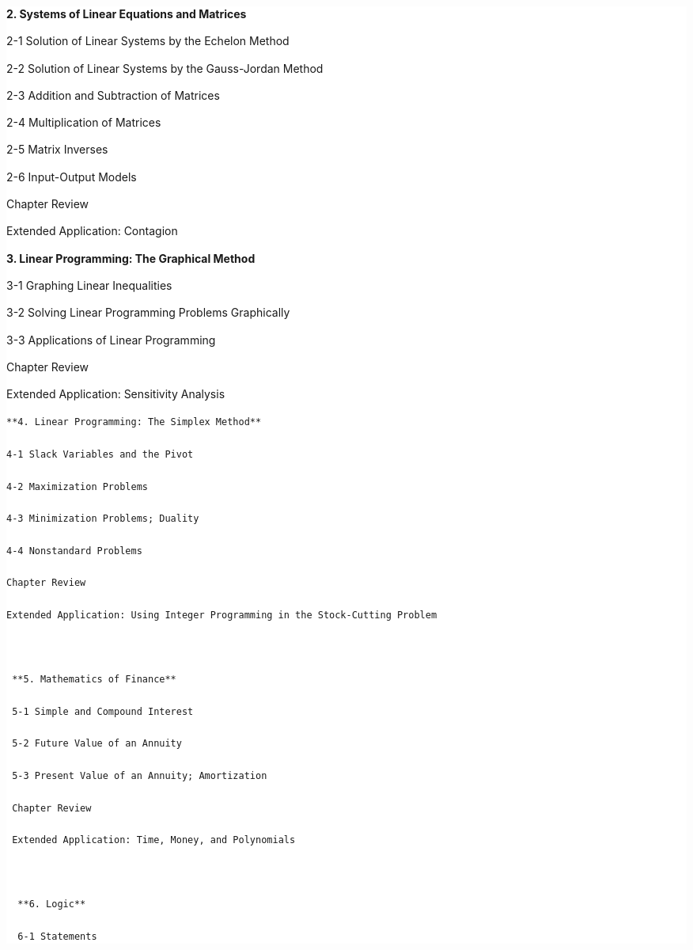 

  **2. Systems of Linear Equations and Matrices**

  2-1 Solution of Linear Systems by the Echelon Method

  2-2 Solution of Linear Systems by the Gauss-Jordan Method

  2-3 Addition and Subtraction of Matrices

  2-4 Multiplication of Matrices

  2-5 Matrix Inverses

  2-6 Input-Output Models

  Chapter Review

  Extended Application: Contagion



   **3. Linear Programming: The Graphical Method**

   3-1 Graphing Linear Inequalities

   3-2 Solving Linear Programming Problems Graphically

   3-3 Applications of Linear Programming

   Chapter Review

   Extended Application: Sensitivity Analysis



    **4. Linear Programming: The Simplex Method**

    4-1 Slack Variables and the Pivot

    4-2 Maximization Problems

    4-3 Minimization Problems; Duality

    4-4 Nonstandard Problems

    Chapter Review

    Extended Application: Using Integer Programming in the Stock-Cutting Problem



     **5. Mathematics of Finance**

     5-1 Simple and Compound Interest

     5-2 Future Value of an Annuity

     5-3 Present Value of an Annuity; Amortization

     Chapter Review

     Extended Application: Time, Money, and Polynomials



      **6. Logic**

      6-1 Statements
